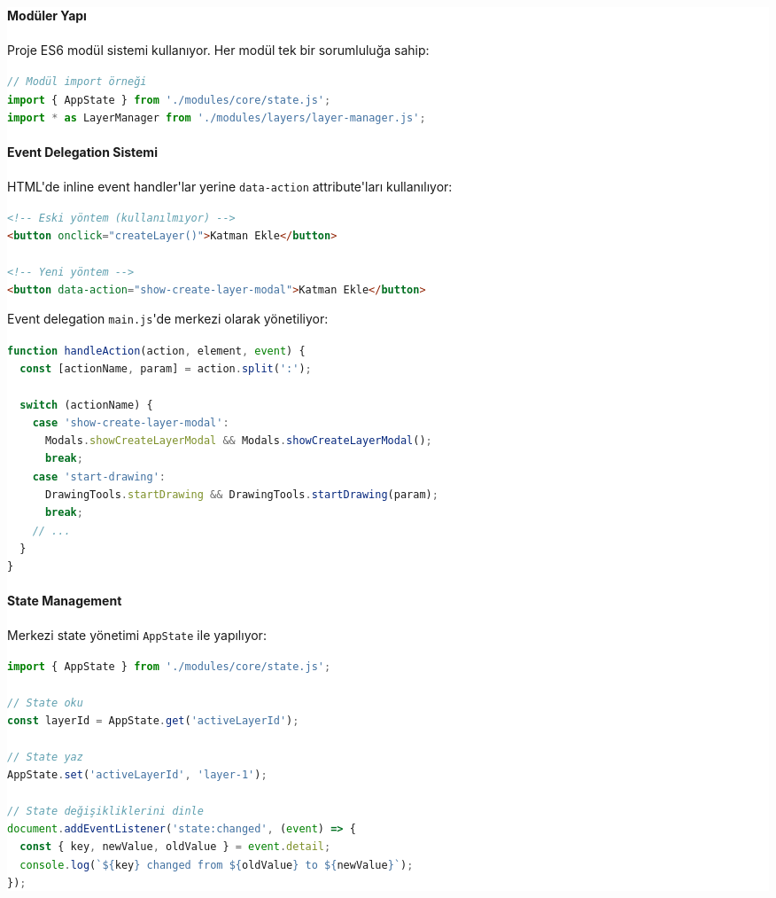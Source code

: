 #### Modüler Yapı

Proje ES6 modül sistemi kullanıyor. Her modül tek bir sorumluluğa sahip:

```javascript
// Modül import örneği
import { AppState } from './modules/core/state.js';
import * as LayerManager from './modules/layers/layer-manager.js';
```

#### Event Delegation Sistemi

HTML'de inline event handler'lar yerine `data-action` attribute'ları kullanılıyor:

```html
<!-- Eski yöntem (kullanılmıyor) -->
<button onclick="createLayer()">Katman Ekle</button>

<!-- Yeni yöntem -->
<button data-action="show-create-layer-modal">Katman Ekle</button>
```

Event delegation `main.js`'de merkezi olarak yönetiliyor:

```javascript
function handleAction(action, element, event) {
  const [actionName, param] = action.split(':');

  switch (actionName) {
    case 'show-create-layer-modal':
      Modals.showCreateLayerModal && Modals.showCreateLayerModal();
      break;
    case 'start-drawing':
      DrawingTools.startDrawing && DrawingTools.startDrawing(param);
      break;
    // ...
  }
}
```

#### State Management

Merkezi state yönetimi `AppState` ile yapılıyor:

```javascript
import { AppState } from './modules/core/state.js';

// State oku
const layerId = AppState.get('activeLayerId');

// State yaz
AppState.set('activeLayerId', 'layer-1');

// State değişikliklerini dinle
document.addEventListener('state:changed', (event) => {
  const { key, newValue, oldValue } = event.detail;
  console.log(`${key} changed from ${oldValue} to ${newValue}`);
});
```
